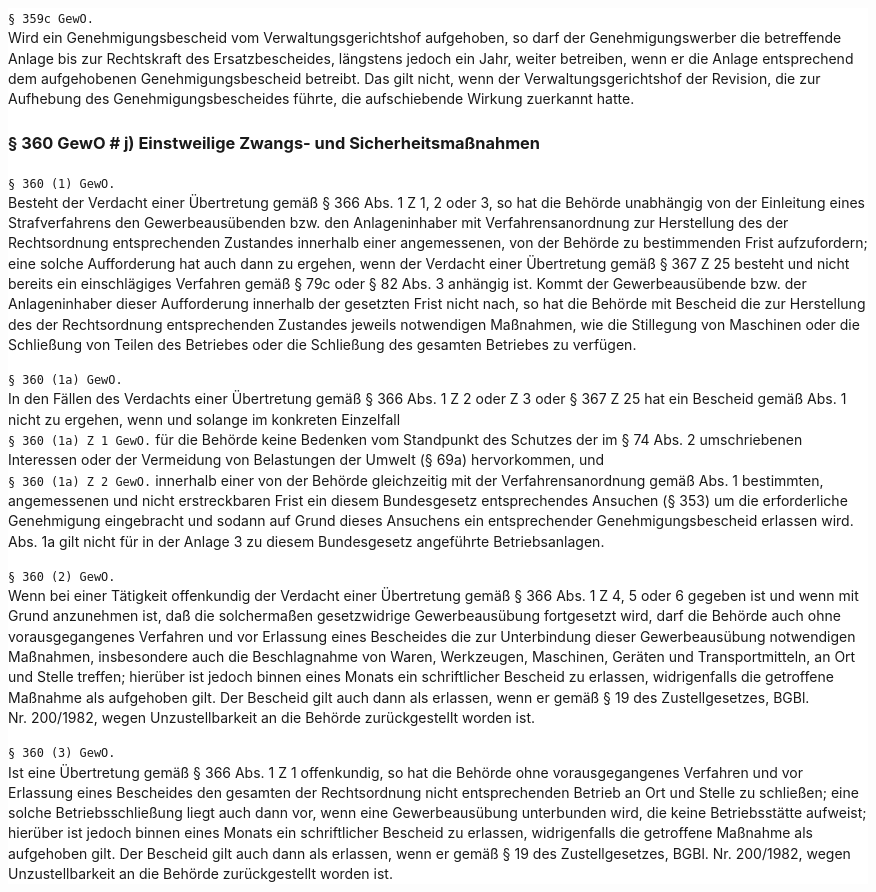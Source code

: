 `§ 359c GewO.`  
Wird ein Genehmigungsbescheid vom Verwaltungsgerichtshof aufgehoben, so darf der Genehmigungswerber die betreffende Anlage bis zur Rechtskraft des Ersatzbescheides, längstens jedoch ein Jahr, weiter betreiben, wenn er die Anlage entsprechend dem aufgehobenen Genehmigungsbescheid betreibt. Das gilt nicht, wenn der Verwaltungsgerichtshof der Revision, die zur Aufhebung des Genehmigungsbescheides führte, die aufschiebende Wirkung zuerkannt hatte.

### § 360 GewO # j) Einstweilige Zwangs- und Sicherheitsmaßnahmen

`§ 360 (1) GewO.`  
Besteht der Verdacht einer Übertretung gemäß § 366 Abs. 1 Z 1, 2 oder 3, so hat die Behörde unabhängig von der Einleitung eines Strafverfahrens den Gewerbeausübenden bzw. den Anlageninhaber mit Verfahrensanordnung zur Herstellung des der Rechtsordnung entsprechenden Zustandes innerhalb einer angemessenen, von der Behörde zu bestimmenden Frist aufzufordern; eine solche Aufforderung hat auch dann zu ergehen, wenn der Verdacht einer Übertretung gemäß § 367 Z 25 besteht und nicht bereits ein einschlägiges Verfahren gemäß § 79c oder § 82 Abs. 3 anhängig ist. Kommt der Gewerbeausübende bzw. der Anlageninhaber dieser Aufforderung innerhalb der gesetzten Frist nicht nach, so hat die Behörde mit Bescheid die zur Herstellung des der Rechtsordnung entsprechenden Zustandes jeweils notwendigen Maßnahmen, wie die Stillegung von Maschinen oder die Schließung von Teilen des Betriebes oder die Schließung des gesamten Betriebes zu verfügen.

`§ 360 (1a) GewO.`  
In den Fällen des Verdachts einer Übertretung gemäß § 366 Abs. 1 Z 2 oder Z 3 oder § 367 Z 25 hat ein Bescheid gemäß Abs. 1 nicht zu ergehen, wenn und solange im konkreten Einzelfall  
`§ 360 (1a) Z 1 GewO.`
für die Behörde keine Bedenken vom Standpunkt des Schutzes der im § 74 Abs. 2 umschriebenen Interessen oder der Vermeidung von Belastungen der Umwelt (§ 69a) hervorkommen, und  
`§ 360 (1a) Z 2 GewO.`
innerhalb einer von der Behörde gleichzeitig mit der Verfahrensanordnung gemäß Abs. 1 bestimmten, angemessenen und nicht erstreckbaren Frist ein diesem Bundesgesetz entsprechendes Ansuchen (§ 353) um die erforderliche Genehmigung eingebracht und sodann auf Grund dieses Ansuchens ein entsprechender Genehmigungsbescheid erlassen wird.  
Abs. 1a gilt nicht für in der Anlage 3 zu diesem Bundesgesetz angeführte Betriebsanlagen.

`§ 360 (2) GewO.`  
Wenn bei einer Tätigkeit offenkundig der Verdacht einer Übertretung gemäß § 366 Abs. 1 Z 4, 5 oder 6 gegeben ist und wenn mit Grund anzunehmen ist, daß die solchermaßen gesetzwidrige Gewerbeausübung fortgesetzt wird, darf die Behörde auch ohne vorausgegangenes Verfahren und vor Erlassung eines Bescheides die zur Unterbindung dieser Gewerbeausübung notwendigen Maßnahmen, insbesondere auch die Beschlagnahme von Waren, Werkzeugen, Maschinen, Geräten und Transportmitteln, an Ort und Stelle treffen; hierüber ist jedoch binnen eines Monats ein schriftlicher Bescheid zu erlassen, widrigenfalls die getroffene Maßnahme als aufgehoben gilt. Der Bescheid gilt auch dann als erlassen, wenn er gemäß § 19 des Zustellgesetzes, BGBl. Nr. 200/1982, wegen Unzustellbarkeit an die Behörde zurückgestellt worden ist.

`§ 360 (3) GewO.`  
Ist eine Übertretung gemäß § 366 Abs. 1 Z 1 offenkundig, so hat die Behörde ohne vorausgegangenes Verfahren und vor Erlassung eines Bescheides den gesamten der Rechtsordnung nicht entsprechenden Betrieb an Ort und Stelle zu schließen; eine solche Betriebsschließung liegt auch dann vor, wenn eine Gewerbeausübung unterbunden wird, die keine Betriebsstätte aufweist; hierüber ist jedoch binnen eines Monats ein schriftlicher Bescheid zu erlassen, widrigenfalls die getroffene Maßnahme als aufgehoben gilt. Der Bescheid gilt auch dann als erlassen, wenn er gemäß § 19 des Zustellgesetzes, BGBl. Nr. 200/1982, wegen Unzustellbarkeit an die Behörde zurückgestellt worden ist.
